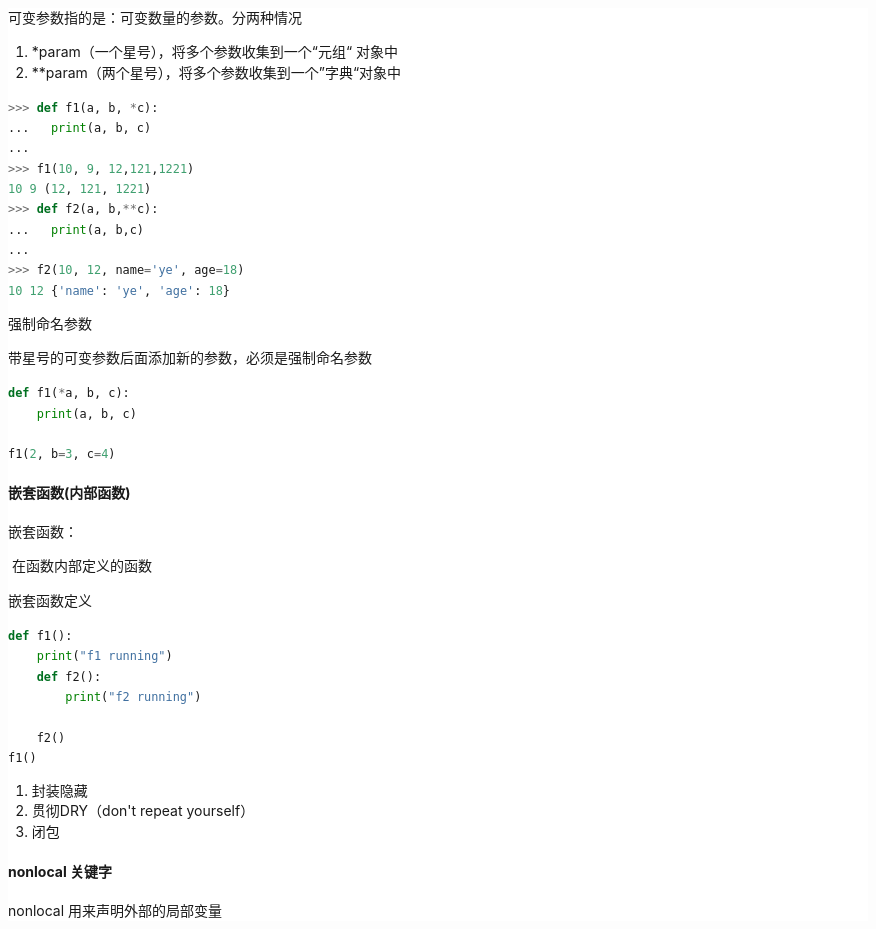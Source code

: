 可变参数指的是：可变数量的参数。分两种情况

1. *param（一个星号），将多个参数收集到一个“元组“ 对象中
2. **param（两个星号），将多个参数收集到一个”字典“对象中

```python
>>> def f1(a, b, *c):
...   print(a, b, c)
...
>>> f1(10, 9, 12,121,1221)
10 9 (12, 121, 1221)
>>> def f2(a, b,**c):
...   print(a, b,c)
...
>>> f2(10, 12, name='ye', age=18)
10 12 {'name': 'ye', 'age': 18}
```



强制命名参数

带星号的可变参数后面添加新的参数，必须是强制命名参数

```python
def f1(*a, b, c):
	print(a, b, c)
	
f1(2, b=3, c=4)
```



#### 嵌套函数(内部函数)

嵌套函数：

​	在函数内部定义的函数

嵌套函数定义

```python
def f1():
	print("f1 running")
	def f2():
		print("f2 running")
		
	f2()
f1()
```

1. 封装隐藏
2. 贯彻DRY（don't repeat yourself）
3. 闭包



#### nonlocal 关键字

nonlocal 用来声明外部的局部变量
